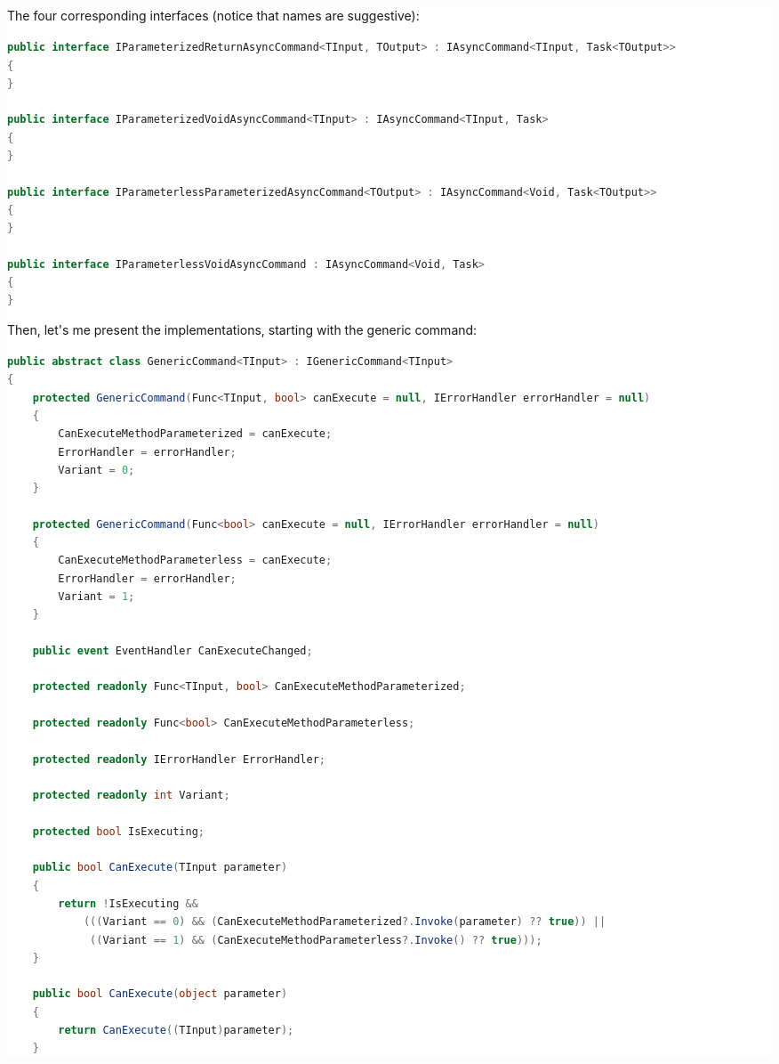 The four corresponding interfaces (notice that names are suggestive):

``` C#
public interface IParameterizedReturnAsyncCommand<TInput, TOutput> : IAsyncCommand<TInput, Task<TOutput>>
{
}

public interface IParameterizedVoidAsyncCommand<TInput> : IAsyncCommand<TInput, Task>
{
}

public interface IParameterlessParameterizedAsyncCommand<TOutput> : IAsyncCommand<Void, Task<TOutput>>
{
}

public interface IParameterlessVoidAsyncCommand : IAsyncCommand<Void, Task>
{
}
```

Then, let's me present the implementations, starting with the generic command:

``` C#
public abstract class GenericCommand<TInput> : IGenericCommand<TInput>
{
    protected GenericCommand(Func<TInput, bool> canExecute = null, IErrorHandler errorHandler = null)
    {
        CanExecuteMethodParameterized = canExecute;
        ErrorHandler = errorHandler;
        Variant = 0;
    }

    protected GenericCommand(Func<bool> canExecute = null, IErrorHandler errorHandler = null)
    {
        CanExecuteMethodParameterless = canExecute;
        ErrorHandler = errorHandler;
        Variant = 1;
    }

    public event EventHandler CanExecuteChanged;
    
    protected readonly Func<TInput, bool> CanExecuteMethodParameterized;
    
    protected readonly Func<bool> CanExecuteMethodParameterless;
    
    protected readonly IErrorHandler ErrorHandler;
    
    protected readonly int Variant;
    
    protected bool IsExecuting;
    
    public bool CanExecute(TInput parameter)
    {
        return !IsExecuting &&
            (((Variant == 0) && (CanExecuteMethodParameterized?.Invoke(parameter) ?? true)) ||
             ((Variant == 1) && (CanExecuteMethodParameterless?.Invoke() ?? true)));
    }
    
    public bool CanExecute(object parameter)
    {
        return CanExecute((TInput)parameter);
    }
```